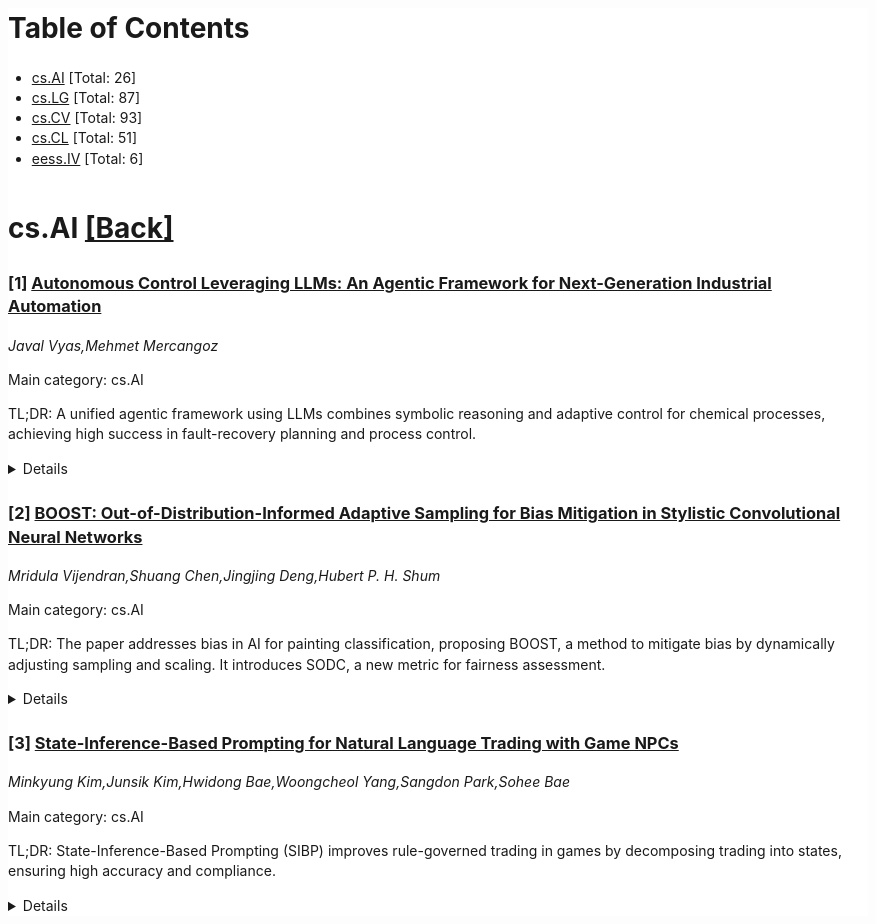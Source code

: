 <div id=toc></div>

# Table of Contents

- [cs.AI](#cs.AI) [Total: 26]
- [cs.LG](#cs.LG) [Total: 87]
- [cs.CV](#cs.CV) [Total: 93]
- [cs.CL](#cs.CL) [Total: 51]
- [eess.IV](#eess.IV) [Total: 6]


<div id='cs.AI'></div>

# cs.AI [[Back]](#toc)

### [1] [Autonomous Control Leveraging LLMs: An Agentic Framework for Next-Generation Industrial Automation](https://arxiv.org/abs/2507.07115)
*Javal Vyas,Mehmet Mercangoz*

Main category: cs.AI

TL;DR: A unified agentic framework using LLMs combines symbolic reasoning and adaptive control for chemical processes, achieving high success in fault-recovery planning and process control.


<details><summary>Details</summary></details>


### [2] [BOOST: Out-of-Distribution-Informed Adaptive Sampling for Bias Mitigation in Stylistic Convolutional Neural Networks](https://arxiv.org/abs/2507.07134)
*Mridula Vijendran,Shuang Chen,Jingjing Deng,Hubert P. H. Shum*

Main category: cs.AI

TL;DR: The paper addresses bias in AI for painting classification, proposing BOOST, a method to mitigate bias by dynamically adjusting sampling and scaling. It introduces SODC, a new metric for fairness assessment.


<details><summary>Details</summary></details>


### [3] [State-Inference-Based Prompting for Natural Language Trading with Game NPCs](https://arxiv.org/abs/2507.07203)
*Minkyung Kim,Junsik Kim,Hwidong Bae,Woongcheol Yang,Sangdon Park,Sohee Bae*

Main category: cs.AI

TL;DR: State-Inference-Based Prompting (SIBP) improves rule-governed trading in games by decomposing trading into states, ensuring high accuracy and compliance.


<details><summary>Details</summary></details>
